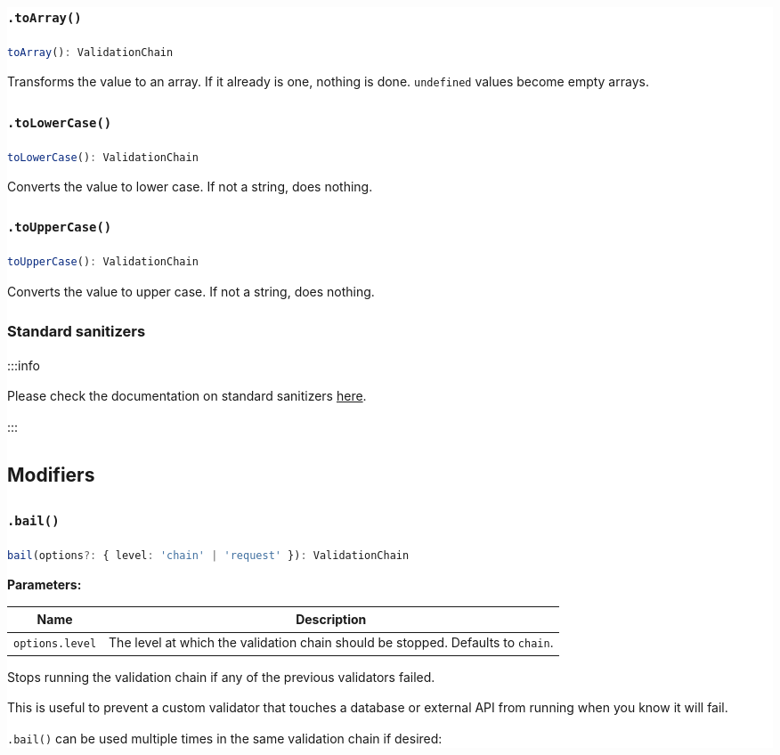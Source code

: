 ### `.toArray()`

```ts
toArray(): ValidationChain
```

Transforms the value to an array. If it already is one, nothing is done. `undefined` values become empty arrays.

### `.toLowerCase()`

```ts
toLowerCase(): ValidationChain
```

Converts the value to lower case. If not a string, does nothing.

### `.toUpperCase()`

```ts
toUpperCase(): ValidationChain
```

Converts the value to upper case. If not a string, does nothing.

### Standard sanitizers

:::info

Please check the documentation on standard sanitizers [here](../guides/validation-chain.md#standard-validatorssanitizers).

:::

<ValidatorSanitizers/>

## Modifiers

### `.bail()`

```ts
bail(options?: { level: 'chain' | 'request' }): ValidationChain
```

**Parameters:**

| Name            | Description                                                                     |
| --------------- | ------------------------------------------------------------------------------- |
| `options.level` | The level at which the validation chain should be stopped. Defaults to `chain`. |

Stops running the validation chain if any of the previous validators failed.

This is useful to prevent a custom validator that touches a database or external API from running
when you know it will fail.

`.bail()` can be used multiple times in the same validation chain if desired:
